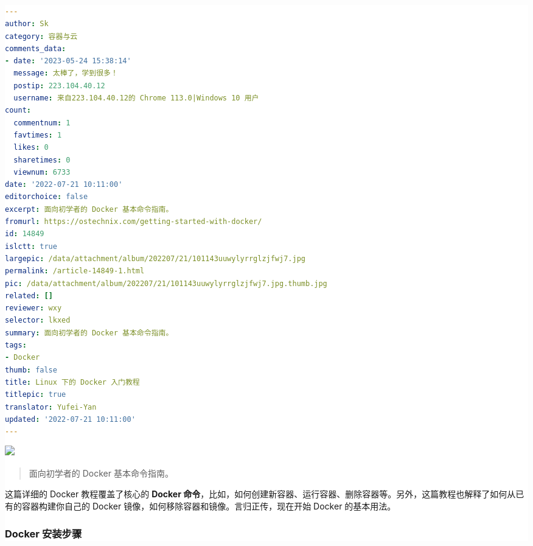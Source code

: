 ```yaml
---
author: Sk
category: 容器与云
comments_data:
- date: '2023-05-24 15:38:14'
  message: 太棒了，学到很多！
  postip: 223.104.40.12
  username: 来自223.104.40.12的 Chrome 113.0|Windows 10 用户
count:
  commentnum: 1
  favtimes: 1
  likes: 0
  sharetimes: 0
  viewnum: 6733
date: '2022-07-21 10:11:00'
editorchoice: false
excerpt: 面向初学者的 Docker 基本命令指南。
fromurl: https://ostechnix.com/getting-started-with-docker/
id: 14849
islctt: true
largepic: /data/attachment/album/202207/21/101143uuwylyrrglzjfwj7.jpg
permalink: /article-14849-1.html
pic: /data/attachment/album/202207/21/101143uuwylyrrglzjfwj7.jpg.thumb.jpg
related: []
reviewer: wxy
selector: lkxed
summary: 面向初学者的 Docker 基本命令指南。
tags:
- Docker
thumb: false
title: Linux 下的 Docker 入门教程
titlepic: true
translator: Yufei-Yan
updated: '2022-07-21 10:11:00'
---
```


![](/data/attachment/album/202207/21/101143uuwylyrrglzjfwj7.jpg)



> 
> 面向初学者的 Docker 基本命令指南。
> 
> 
> 


这篇详细的 Docker 教程覆盖了核心的 **Docker 命令**，比如，如何创建新容器、运行容器、删除容器等。另外，这篇教程也解释了如何从已有的容器构建你自己的 Docker 镜像，如何移除容器和镜像。言归正传，现在开始 Docker 的基本用法。


### Docker 安装步骤
